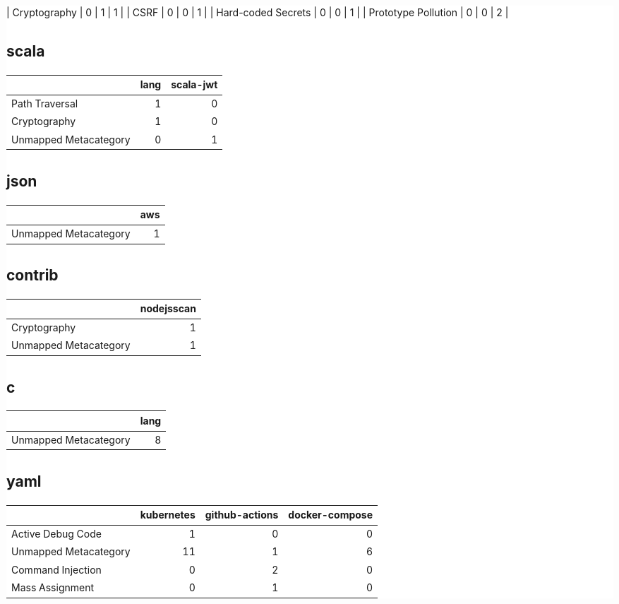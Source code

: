 | Cryptography          |       0 |     1 |      1 |
| CSRF                  |       0 |     0 |      1 |
| Hard-coded Secrets    |       0 |     0 |      1 |
| Prototype Pollution   |       0 |     0 |      2 |


## scala

|                       |   lang |   scala-jwt |
|:----------------------|-------:|------------:|
| Path Traversal        |      1 |           0 |
| Cryptography          |      1 |           0 |
| Unmapped Metacategory |      0 |           1 |


## json

|                       |   aws |
|:----------------------|------:|
| Unmapped Metacategory |     1 |


## contrib

|                       |   nodejsscan |
|:----------------------|-------------:|
| Cryptography          |            1 |
| Unmapped Metacategory |            1 |


## c

|                       |   lang |
|:----------------------|-------:|
| Unmapped Metacategory |      8 |


## yaml

|                       |   kubernetes |   github-actions |   docker-compose |
|:----------------------|-------------:|-----------------:|-----------------:|
| Active Debug Code     |            1 |                0 |                0 |
| Unmapped Metacategory |           11 |                1 |                6 |
| Command Injection     |            0 |                2 |                0 |
| Mass Assignment       |            0 |                1 |                0 |
